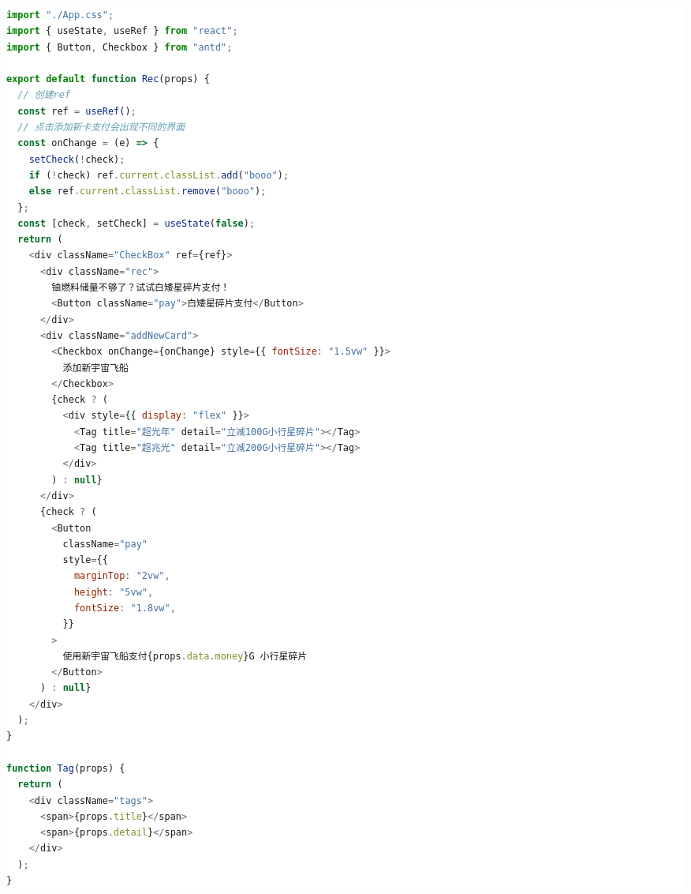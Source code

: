 ```js
import "./App.css";
import { useState, useRef } from "react";
import { Button, Checkbox } from "antd";

export default function Rec(props) {
  // 创建ref
  const ref = useRef();
  // 点击添加新卡支付会出现不同的界面
  const onChange = (e) => {
    setCheck(!check);
    if (!check) ref.current.classList.add("booo");
    else ref.current.classList.remove("booo");
  };
  const [check, setCheck] = useState(false);
  return (
    <div className="CheckBox" ref={ref}>
      <div className="rec">
        铀燃料储量不够了？试试白矮星碎片支付！
        <Button className="pay">白矮星碎片支付</Button>
      </div>
      <div className="addNewCard">
        <Checkbox onChange={onChange} style={{ fontSize: "1.5vw" }}>
          添加新宇宙飞船
        </Checkbox>
        {check ? (
          <div style={{ display: "flex" }}>
            <Tag title="超光年" detail="立减100G小行星碎片"></Tag>
            <Tag title="超兆光" detail="立减200G小行星碎片"></Tag>
          </div>
        ) : null}
      </div>
      {check ? (
        <Button
          className="pay"
          style={{
            marginTop: "2vw",
            height: "5vw",
            fontSize: "1.8vw",
          }}
        >
          使用新宇宙飞船支付{props.data.money}G 小行星碎片
        </Button>
      ) : null}
    </div>
  );
}

function Tag(props) {
  return (
    <div className="tags">
      <span>{props.title}</span>
      <span>{props.detail}</span>
    </div>
  );
}
```
